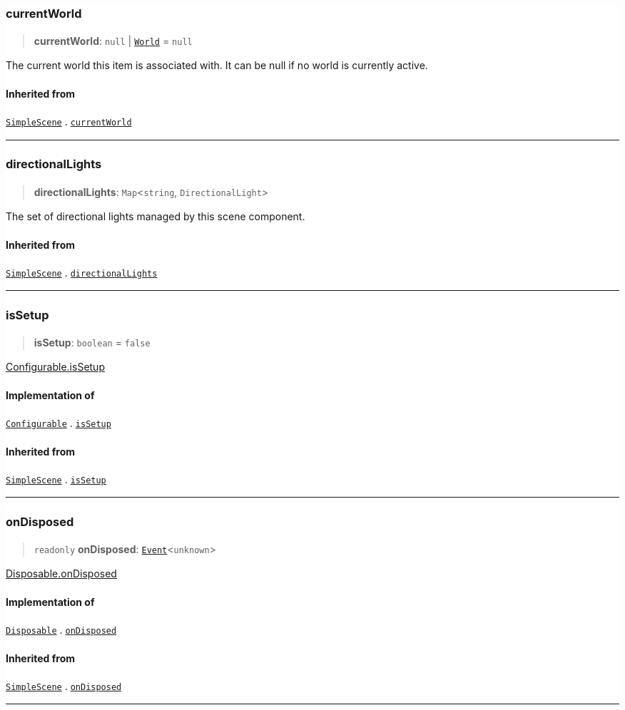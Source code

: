 ### currentWorld

> **currentWorld**: `null` \| [`World`](../interfaces/World.md) = `null`

The current world this item is associated with. It can be null if no world is currently active.

#### Inherited from

[`SimpleScene`](SimpleScene.md) . [`currentWorld`](SimpleScene.md#currentworld)

***

### directionalLights

> **directionalLights**: `Map`\<`string`, `DirectionalLight`\>

The set of directional lights managed by this scene component.

#### Inherited from

[`SimpleScene`](SimpleScene.md) . [`directionalLights`](SimpleScene.md#directionallights)

***

### isSetup

> **isSetup**: `boolean` = `false`

[Configurable.isSetup](../interfaces/Configurable.md#issetup)

#### Implementation of

[`Configurable`](../interfaces/Configurable.md) . [`isSetup`](../interfaces/Configurable.md#issetup)

#### Inherited from

[`SimpleScene`](SimpleScene.md) . [`isSetup`](SimpleScene.md#issetup)

***

### onDisposed

> `readonly` **onDisposed**: [`Event`](Event.md)\<`unknown`\>

[Disposable.onDisposed](../interfaces/Disposable.md#ondisposed)

#### Implementation of

[`Disposable`](../interfaces/Disposable.md) . [`onDisposed`](../interfaces/Disposable.md#ondisposed)

#### Inherited from

[`SimpleScene`](SimpleScene.md) . [`onDisposed`](SimpleScene.md#ondisposed)

***
